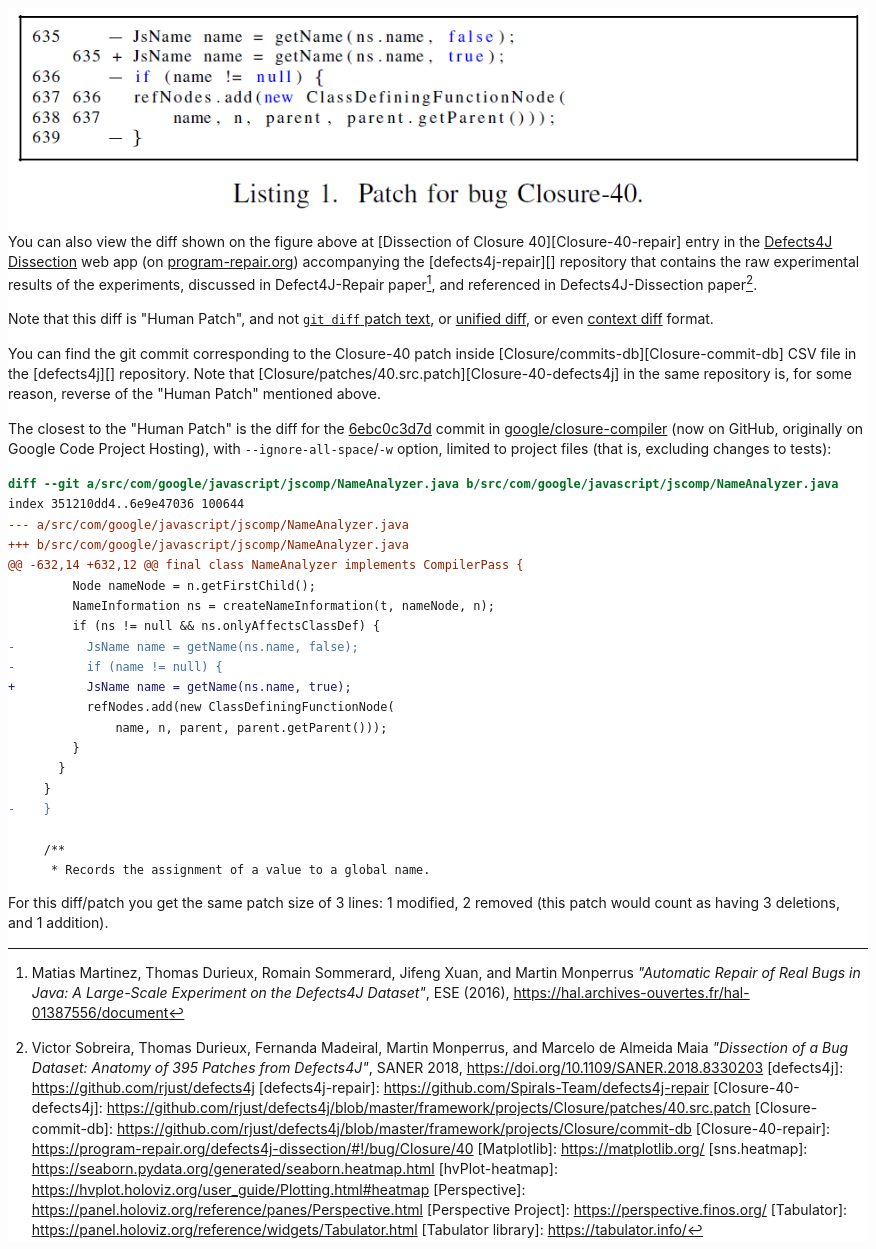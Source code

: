 ![](assets/defects4j_dissection.Listing_1.Closure-40.2x.png)

You can also view the diff shown on the figure above at [Dissection of Closure 40][Closure-40-repair]
entry in the [Defects4J Dissection](https://program-repair.org/defects4j-dissection/#!/) web app
(on [program-repair.org](https://program-repair.org/)) accompanying the [defects4j-repair][] repository
that contains the raw experimental results of the experiments,
discussed in Defect4J-Repair paper[^defects4j-repair],
and referenced in Defects4J-Dissection paper[^defects4j-dissection].

Note that this diff is "Human Patch", and not [`git diff` patch text][git-diff-patch],
or [unified diff][detailed-unified], or even [context diff][detailed-context] format.

You can find the git commit corresponding to the Closure-40 patch inside
[Closure/commits-db][Closure-commit-db] CSV file in the [defects4j][] repository.
Note that [Closure/patches/40.src.patch][Closure-40-defects4j] in the same repository
is, for some reason, reverse of the "Human Patch" mentioned above.

The closest to the "Human Patch" is the diff for the [6ebc0c3d7d][6ebc0c3d7d4da7d2cf95f53d4ea790e89d3abc7a]
commit in [google/closure-compiler](https://github.com/google/closure-compiler)
(now on GitHub, originally on Google Code Project Hosting), with `--ignore-all-space`/`-w`
option, limited to project files (that is, excluding changes to tests):
```diff
diff --git a/src/com/google/javascript/jscomp/NameAnalyzer.java b/src/com/google/javascript/jscomp/NameAnalyzer.java
index 351210dd4..6e9e47036 100644
--- a/src/com/google/javascript/jscomp/NameAnalyzer.java
+++ b/src/com/google/javascript/jscomp/NameAnalyzer.java
@@ -632,14 +632,12 @@ final class NameAnalyzer implements CompilerPass {
         Node nameNode = n.getFirstChild();
         NameInformation ns = createNameInformation(t, nameNode, n);
         if (ns != null && ns.onlyAffectsClassDef) {
-          JsName name = getName(ns.name, false);
-          if (name != null) {
+          JsName name = getName(ns.name, true);
           refNodes.add(new ClassDefiningFunctionNode(
               name, n, parent, parent.getParent()));
         }
       }
     }
-    }

     /**
      * Records the assignment of a value to a global name.
```
For this diff/patch you get the same patch size of 3 lines: 1 modified, 2 removed
(this patch would count as having 3 deletions, and 1 addition).


[335308-diff]: https://github.com/matiasb/python-unidiff/commit/3353080f357a36c53d21c2464ece041b100075a1#diff-7b3ed02bc73dc06b7db906cf97aa91dec2b2eb21f2d92bc5caa761df5bbc168f
[git-diff-patch]: https://git-scm.com/docs/git-diff#generate_patch_text_with_p "git-diff Documentation :: Generating patch text with -p"
[detailed-unified]: https://www.gnu.org/software/diffutils/manual/html_node/Detailed-Unified.html "GNU Diffutils :: Detailed Description of Unified Format"
[detailed-context]: https://www.gnu.org/software/diffutils/manual/html_node/Detailed-Context.html "GNU Diffutils :: Detailed Description of Context Format"
[6ebc0c3d7d4da7d2cf95f53d4ea790e89d3abc7a]: https://github.com/google/closure-compiler/commit/6ebc0c3d7d4da7d2cf95f53d4ea790e89d3abc7a?w=1&diff=split#diff-39a510ebc48ca3e1ac8049858cd1cf91e218503b73191ba406099b8ba63a1934
[^defects4j-repair]: Matias Martinez, Thomas Durieux, Romain Sommerard, Jifeng Xuan, and Martin Monperrus _"Automatic Repair of Real Bugs in Java: A Large-Scale Experiment on the Defects4J Dataset"_, ESE (2016), https://hal.archives-ouvertes.fr/hal-01387556/document
[^defects4j-dissection]: Victor Sobreira, Thomas Durieux, Fernanda Madeiral, Martin Monperrus, and Marcelo de Almeida Maia _"Dissection of a Bug Dataset: Anatomy of 395 Patches from Defects4J"_, SANER 2018, https://doi.org/10.1109/SANER.2018.8330203
[defects4j]: https://github.com/rjust/defects4j
[defects4j-repair]: https://github.com/Spirals-Team/defects4j-repair
[Closure-40-defects4j]: https://github.com/rjust/defects4j/blob/master/framework/projects/Closure/patches/40.src.patch
[Closure-commit-db]: https://github.com/rjust/defects4j/blob/master/framework/projects/Closure/commit-db
[Closure-40-repair]: https://program-repair.org/defects4j-dissection/#!/bug/Closure/40
[Matplotlib]: https://matplotlib.org/
[sns.heatmap]: https://seaborn.pydata.org/generated/seaborn.heatmap.html
[hvPlot-heatmap]: https://hvplot.holoviz.org/user_guide/Plotting.html#heatmap
[Perspective]: https://panel.holoviz.org/reference/panes/Perspective.html
[Perspective Project]: https://perspective.finos.org/
[Tabulator]: https://panel.holoviz.org/reference/widgets/Tabulator.html
[Tabulator library]: https://tabulator.info/